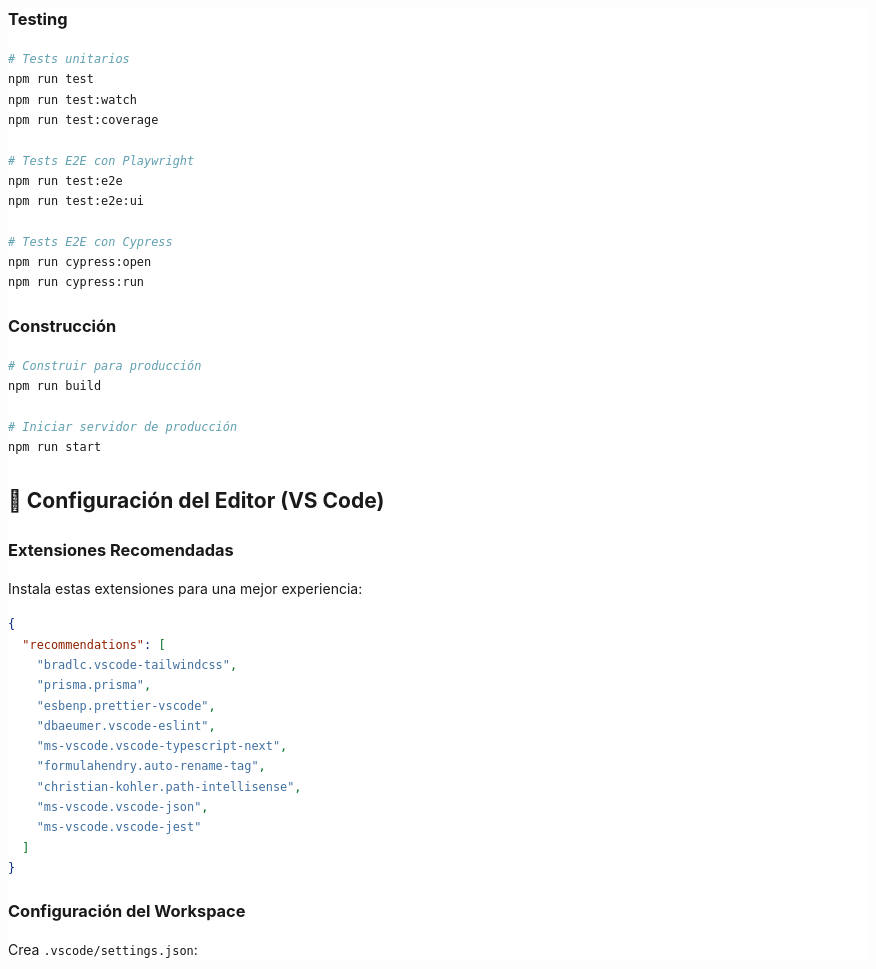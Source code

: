 
### Testing

```bash
# Tests unitarios
npm run test
npm run test:watch
npm run test:coverage

# Tests E2E con Playwright
npm run test:e2e
npm run test:e2e:ui

# Tests E2E con Cypress
npm run cypress:open
npm run cypress:run
```

### Construcción

```bash
# Construir para producción
npm run build

# Iniciar servidor de producción
npm run start
```

## 🔧 Configuración del Editor (VS Code)

### Extensiones Recomendadas

Instala estas extensiones para una mejor experiencia:

```json
{
  "recommendations": [
    "bradlc.vscode-tailwindcss",
    "prisma.prisma",
    "esbenp.prettier-vscode",
    "dbaeumer.vscode-eslint",
    "ms-vscode.vscode-typescript-next",
    "formulahendry.auto-rename-tag",
    "christian-kohler.path-intellisense",
    "ms-vscode.vscode-json",
    "ms-vscode.vscode-jest"
  ]
}
```

### Configuración del Workspace

Crea `.vscode/settings.json`:
